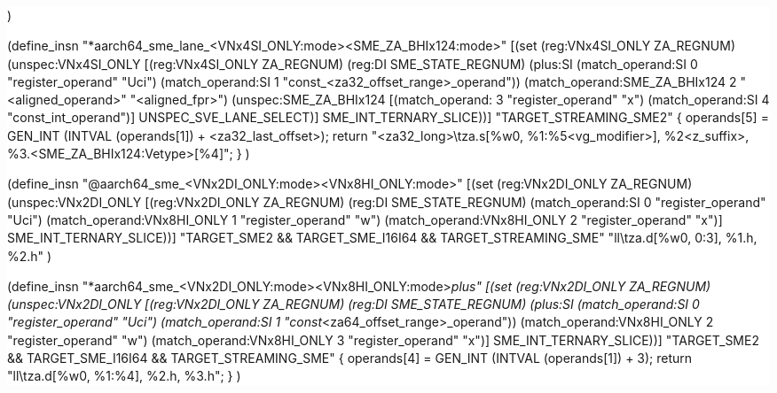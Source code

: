 )

(define_insn "*aarch64_sme_lane_<optab><VNx4SI_ONLY:mode><SME_ZA_BHIx124:mode>"
  [(set (reg:VNx4SI_ONLY ZA_REGNUM)
	(unspec:VNx4SI_ONLY
	  [(reg:VNx4SI_ONLY ZA_REGNUM)
	   (reg:DI SME_STATE_REGNUM)
	   (plus:SI (match_operand:SI 0 "register_operand" "Uci")
		    (match_operand:SI 1 "const_<za32_offset_range>_operand"))
	   (match_operand:SME_ZA_BHIx124 2 "<aligned_operand>" "<aligned_fpr>")
	   (unspec:SME_ZA_BHIx124
	     [(match_operand:<VSINGLE> 3 "register_operand" "x")
	      (match_operand:SI 4 "const_int_operand")]
	     UNSPEC_SVE_LANE_SELECT)]
	  SME_INT_TERNARY_SLICE))]
  "TARGET_STREAMING_SME2"
  {
    operands[5] = GEN_INT (INTVAL (operands[1]) + <za32_last_offset>);
    return "<optab><za32_long>\tza.s[%w0, %1:%5<vg_modifier>], %2<z_suffix>, %3.<SME_ZA_BHIx124:Vetype>[%4]";
  }
)

(define_insn "@aarch64_sme_<optab><VNx2DI_ONLY:mode><VNx8HI_ONLY:mode>"
  [(set (reg:VNx2DI_ONLY ZA_REGNUM)
	(unspec:VNx2DI_ONLY
	  [(reg:VNx2DI_ONLY ZA_REGNUM)
	   (reg:DI SME_STATE_REGNUM)
	   (match_operand:SI 0 "register_operand" "Uci")
	   (match_operand:VNx8HI_ONLY 1 "register_operand" "w")
	   (match_operand:VNx8HI_ONLY 2 "register_operand" "x")]
	  SME_INT_TERNARY_SLICE))]
  "TARGET_SME2 && TARGET_SME_I16I64 && TARGET_STREAMING_SME"
  "<optab>ll\tza.d[%w0, 0:3], %1.h, %2.h"
)

(define_insn "*aarch64_sme_<optab><VNx2DI_ONLY:mode><VNx8HI_ONLY:mode>_plus"
  [(set (reg:VNx2DI_ONLY ZA_REGNUM)
	(unspec:VNx2DI_ONLY
	  [(reg:VNx2DI_ONLY ZA_REGNUM)
	   (reg:DI SME_STATE_REGNUM)
	   (plus:SI (match_operand:SI 0 "register_operand" "Uci")
		    (match_operand:SI 1 "const_<za64_offset_range>_operand"))
	   (match_operand:VNx8HI_ONLY 2 "register_operand" "w")
	   (match_operand:VNx8HI_ONLY 3 "register_operand" "x")]
	  SME_INT_TERNARY_SLICE))]
  "TARGET_SME2 && TARGET_SME_I16I64 && TARGET_STREAMING_SME"
  {
    operands[4] = GEN_INT (INTVAL (operands[1]) + 3);
    return "<optab>ll\tza.d[%w0, %1:%4], %2.h, %3.h";
  }
)
